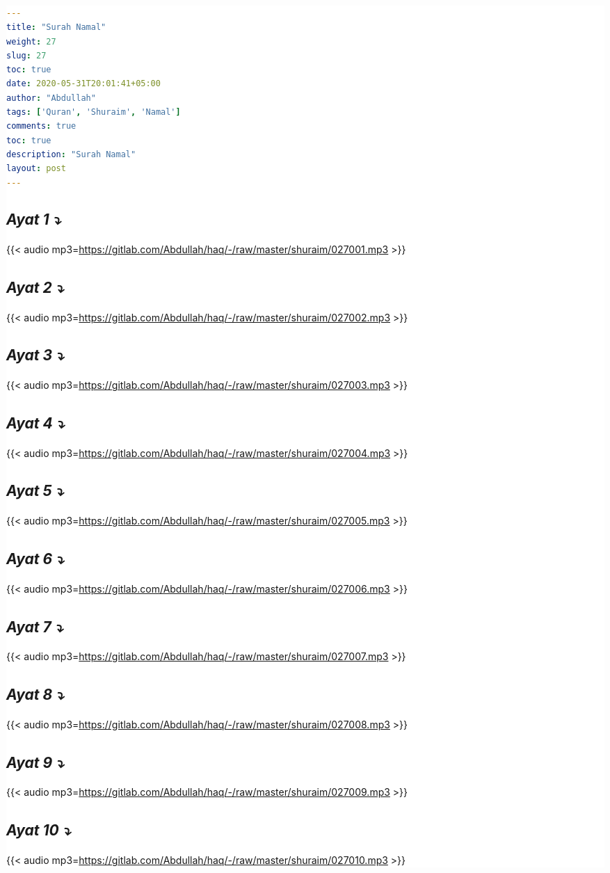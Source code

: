 ```yaml
---
title: "Surah Namal"
weight: 27
slug: 27
toc: true
date: 2020-05-31T20:01:41+05:00
author: "Abdullah"
tags: ['Quran', 'Shuraim', 'Namal']
comments: true
toc: true
description: "Surah Namal"
layout: post
---
```


## _Ayat 1 :arrow_heading_down:_
{{< audio mp3=https://gitlab.com/Abdullah/haq/-/raw/master/shuraim/027001.mp3 >}}

## _Ayat 2 :arrow_heading_down:_
{{< audio mp3=https://gitlab.com/Abdullah/haq/-/raw/master/shuraim/027002.mp3 >}}

## _Ayat 3 :arrow_heading_down:_
{{< audio mp3=https://gitlab.com/Abdullah/haq/-/raw/master/shuraim/027003.mp3 >}}

## _Ayat 4 :arrow_heading_down:_
{{< audio mp3=https://gitlab.com/Abdullah/haq/-/raw/master/shuraim/027004.mp3 >}}

## _Ayat 5 :arrow_heading_down:_
{{< audio mp3=https://gitlab.com/Abdullah/haq/-/raw/master/shuraim/027005.mp3 >}}

## _Ayat 6 :arrow_heading_down:_
{{< audio mp3=https://gitlab.com/Abdullah/haq/-/raw/master/shuraim/027006.mp3 >}}

## _Ayat 7 :arrow_heading_down:_
{{< audio mp3=https://gitlab.com/Abdullah/haq/-/raw/master/shuraim/027007.mp3 >}}

## _Ayat 8 :arrow_heading_down:_
{{< audio mp3=https://gitlab.com/Abdullah/haq/-/raw/master/shuraim/027008.mp3 >}}

## _Ayat 9 :arrow_heading_down:_
{{< audio mp3=https://gitlab.com/Abdullah/haq/-/raw/master/shuraim/027009.mp3 >}}

## _Ayat 10 :arrow_heading_down:_
{{< audio mp3=https://gitlab.com/Abdullah/haq/-/raw/master/shuraim/027010.mp3 >}}
